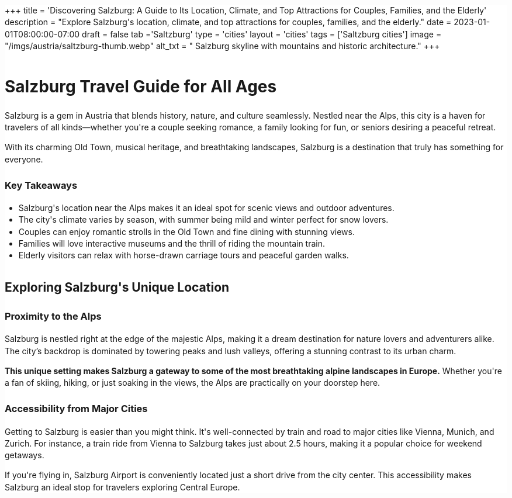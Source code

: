 +++
title = 'Discovering Salzburg: A Guide to Its Location, Climate, and Top Attractions for Couples, Families, and the Elderly'
description = "Explore Salzburg's location, climate, and top attractions for couples, families, and the elderly."
date = 2023-01-01T08:00:00-07:00
draft = false
tab ='Saltzburg'
type = 'cities'
layout = 'cities'
tags = ['Saltzburg cities']
image = "/imgs/austria/saltzburg-thumb.webp"
alt_txt = " Salzburg skyline with mountains and historic architecture."
+++
# Salzburg Travel Guide for All Ages

Salzburg is a gem in Austria that blends history, nature, and culture seamlessly. Nestled near the Alps, this city is a haven for travelers of all kinds—whether you're a couple seeking romance, a family looking for fun, or seniors desiring a peaceful retreat. 

With its charming Old Town, musical heritage, and breathtaking landscapes, Salzburg is a destination that truly has something for everyone.

### Key Takeaways

*   Salzburg's location near the Alps makes it an ideal spot for scenic views and outdoor adventures.
*   The city's climate varies by season, with summer being mild and winter perfect for snow lovers.
*   Couples can enjoy romantic strolls in the Old Town and fine dining with stunning views.
*   Families will love interactive museums and the thrill of riding the mountain train.
*   Elderly visitors can relax with horse-drawn carriage tours and peaceful garden walks.

## Exploring Salzburg's Unique Location

### Proximity to the Alps

Salzburg is nestled right at the edge of the majestic Alps, making it a dream destination for nature lovers and adventurers alike. The city’s backdrop is dominated by towering peaks and lush valleys, offering a stunning contrast to its urban charm. 

**This unique setting makes Salzburg a gateway to some of the most breathtaking alpine landscapes in Europe.** Whether you're a fan of skiing, hiking, or just soaking in the views, the Alps are practically on your doorstep here.

### Accessibility from Major Cities

Getting to Salzburg is easier than you might think. It's well-connected by train and road to major cities like Vienna, Munich, and Zurich. For instance, a train ride from Vienna to Salzburg takes just about 2.5 hours, making it a popular choice for weekend getaways. 

If you're flying in, Salzburg Airport is conveniently located just a short drive from the city center. This accessibility makes Salzburg an ideal stop for travelers exploring Central Europe.
